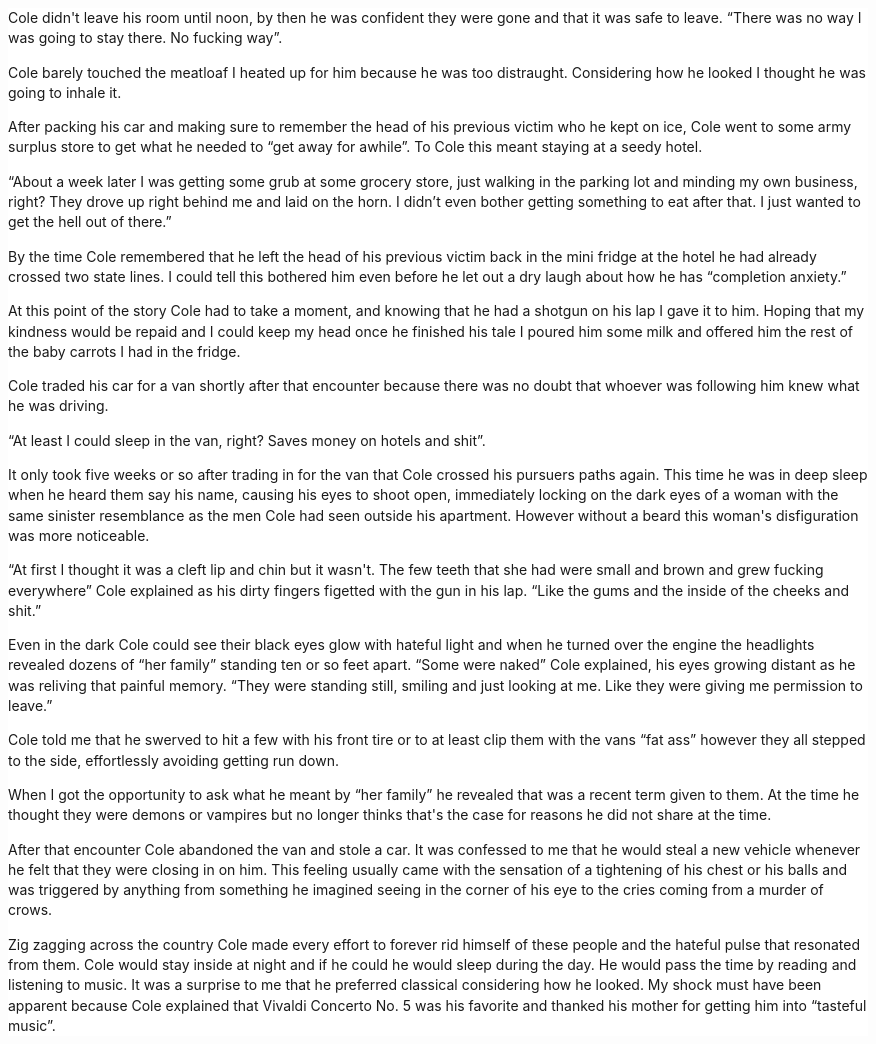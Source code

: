 Cole didn't leave his room until noon, by then he was confident they were gone and that it was safe to leave. “There was no way I was going to stay there. No fucking way”. 

Cole barely touched the meatloaf I heated up for him because he was too distraught. Considering how he looked I thought he was going to inhale it.

After packing his car and making sure to remember the head of his previous victim who he kept on ice, Cole went to some army surplus store to get what he needed to “get away for awhile”. To Cole this meant staying at a seedy hotel.

“About a week later I was getting some grub at some grocery store, just walking in the parking lot and minding my own business, right? They drove up right behind me and laid on the horn. I didn’t even bother getting something to eat after that. I just wanted to get the hell out of there.”

By the time Cole remembered that he left the head of his previous victim back in the mini fridge at the hotel he had already crossed two state lines. I could tell this bothered him even before he let out a dry laugh about how he has “completion anxiety.”

At this point of the story Cole had to take a moment, and knowing that he had a shotgun on his lap I gave it to him. Hoping that my kindness would be repaid and I could keep my head once he finished his tale I poured him some milk and offered him the rest of the baby carrots I had in the fridge.

Cole traded his car for a van shortly after that encounter because there was no doubt that whoever was following him knew what he was driving.

“At least I could sleep in the van, right? Saves money on hotels and shit”.

It only took five weeks or so after trading in for the van that Cole crossed his pursuers paths again. This time he was in deep sleep when he heard them say his name, causing his eyes to shoot open, immediately locking on the dark eyes of a woman with the same sinister resemblance as the men Cole had seen outside his apartment. However without a beard this woman's disfiguration was more noticeable.

“At first I thought it was a cleft lip and chin but it wasn't. The few teeth that she had were small and brown and grew fucking everywhere” Cole explained as his dirty fingers figetted with the gun in his lap. “Like the gums and the inside of the cheeks and shit.”

Even in the dark Cole could see their black eyes glow with hateful light and when he turned over the engine the headlights revealed dozens of “her family” standing ten or so feet apart. “Some were naked” Cole explained, his eyes growing distant as he was reliving that painful memory. “They were standing still, smiling and just looking at me. Like they were giving me permission to leave.”

Cole told me that he swerved to hit a few with his front tire or to at least clip them with the vans “fat ass” however they all stepped to the side, effortlessly avoiding getting run down.

When I got the opportunity to ask what he meant by “her family” he revealed that was a recent term given to them. At the time he thought they were demons or vampires but no longer thinks that's the case for reasons he did not share at the time.

After that encounter Cole abandoned the van and stole a car. It was confessed to me that he would steal a new vehicle whenever he felt that they were closing in on him. This feeling usually came with the sensation of a tightening of his chest or his balls and was triggered by anything from something he imagined seeing in the corner of his eye to the cries coming from a murder of crows.

Zig zagging across the country Cole made every effort to forever rid himself of these people and the hateful pulse that resonated from them. Cole would stay inside at night and if he could he would sleep during the day. He would pass the time by reading and listening to music. It was a surprise to me that he preferred classical considering how he looked. My shock must have been apparent because Cole explained that Vivaldi Concerto No. 5 was his favorite and thanked his mother for getting him into “tasteful music”.
